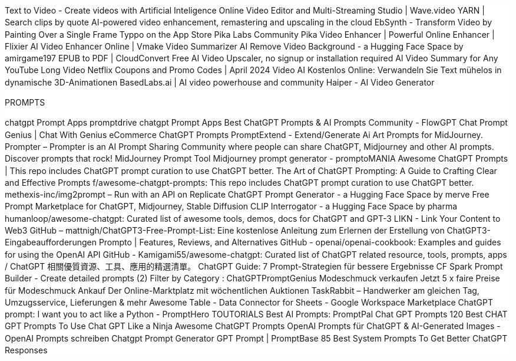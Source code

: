 Text to Video - Create videos with Artificial Inteligence
Online Video Editor and Multi-Streaming Studio | Wave.video
YARN | Search clips by quote
AI-powered video enhancement, remastering and upscaling in the cloud
EbSynth - Transform Video by Painting Over a Single Frame
Typpo on the App Store
Pika Labs Community
Pika
Video Enhancer | Powerful Online Enhancer | Flixier
AI Video Enhancer Online | Vmake
Video Summarizer AI
Remove Video Background - a Hugging Face Space by amirgame197
EPUB to PDF | CloudConvert
Free AI Video Upscaler, no signup or installation required
AI Video Summary for Any YouTube Long Video
Netflix Coupons and Promo Codes | April 2024
Video AI Kostenlos Online: Verwandeln Sie Text mühelos in dynamische 3D-Animationen
BasedLabs.ai | AI video powerhouse and community
Haiper - AI Video Generator

PROMPTS

chatgpt Prompt Apps
promptdrive
chatgpt Prompt Apps
Best ChatGPT Prompts & AI Prompts Community - FlowGPT
Chat Prompt Genius | Chat With Genius
eCommerce ChatGPT Prompts
PromptExtend - Extend/Generate Ai Art Prompts for MidJourney.
Prompter – Prompter is an AI Prompt Sharing Community where people can share ChatGPT, Midjourney and other AI prompts. Discover prompts that rock!
MidJourney Prompt Tool
Midjourney prompt generator - promptoMANIA
Awesome ChatGPT Prompts | This repo includes ChatGPT prompt curation to use ChatGPT better.
The Art of ChatGPT Prompting: A Guide to Crafting Clear and Effective Prompts
f/awesome-chatgpt-prompts: This repo includes ChatGPT prompt curation to use ChatGPT better.
methexis-inc/img2prompt – Run with an API on Replicate
ChatGPT Prompt Generator - a Hugging Face Space by merve
Free Prompt Marketplace for ChatGPT, Midjourney, Stable Diffusion
CLIP Interrogator - a Hugging Face Space by pharma
humanloop/awesome-chatgpt: Curated list of awesome tools, demos, docs for ChatGPT and GPT-3
LIKN - Link Your Content to Web3
GitHub – mattnigh/ChatGPT3-Free-Prompt-List: Eine kostenlose Anleitung zum Erlernen der Erstellung von ChatGPT3-Eingabeaufforderungen
Prompto | Features, Reviews, and Alternatives
GitHub - openai/openai-cookbook: Examples and guides for using the OpenAI API
GitHub - Kamigami55/awesome-chatgpt: Curated list of ChatGPT related resource, tools, prompts, apps / ChatGPT 相關優質資源、工具、應用的精選清單。
ChatGPT Guide: 7 Prompt-Strategien für bessere Ergebnisse
CF Spark Prompt Builder - Create detailed prompts
(2) Filter by Category : ChatGPTPromptGenius
Modeschmuck verkaufen Jetzt 5 x faire Preise für Modeschmuck Ankauf
Der Online-Marktplatz mit wöchentlichen Auktionen
TaskRabbit – Handwerker am gleichen Tag, Umzugsservice, Lieferungen & mehr
Awesome Table - Data Connector for Sheets - Google Workspace Marketplace
ChatGPT prompt: I want you to act like a Python - PromptHero
TOUTORIALS
Best AI Prompts: PromptPal
Chat GPT Prompts
120 Best CHAT GPT Prompts To Use Chat GPT Like a Ninja
Awesome ChatGPT Prompts
OpenAI Prompts für ChatGPT & AI-Generated Images - OpenAI Prompts schreiben
Chatgpt Prompt Generator GPT Prompt | PromptBase
85 Best System Prompts To Get Better ChatGPT Responses